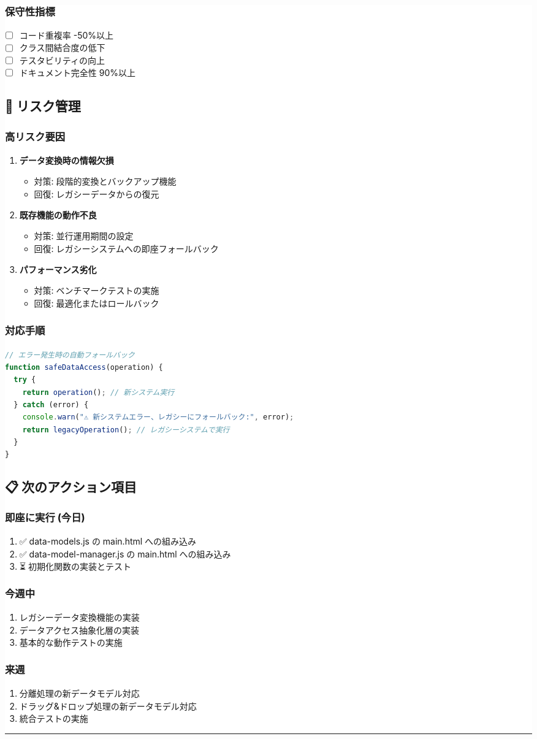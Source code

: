 ### **保守性指標**
- [ ] コード重複率 -50%以上
- [ ] クラス間結合度の低下
- [ ] テスタビリティの向上
- [ ] ドキュメント完全性 90%以上

## 🚨 **リスク管理**

### **高リスク要因**
1. **データ変換時の情報欠損**
   - 対策: 段階的変換とバックアップ機能
   - 回復: レガシーデータからの復元

2. **既存機能の動作不良**
   - 対策: 並行運用期間の設定
   - 回復: レガシーシステムへの即座フォールバック

3. **パフォーマンス劣化**
   - 対策: ベンチマークテストの実施
   - 回復: 最適化またはロールバック

### **対応手順**
```javascript
// エラー発生時の自動フォールバック
function safeDataAccess(operation) {
  try {
    return operation(); // 新システム実行
  } catch (error) {
    console.warn("⚠️ 新システムエラー、レガシーにフォールバック:", error);
    return legacyOperation(); // レガシーシステムで実行
  }
}
```

## 📋 **次のアクション項目**

### **即座に実行 (今日)**
1. ✅ data-models.js の main.html への組み込み
2. ✅ data-model-manager.js の main.html への組み込み  
3. ⏳ 初期化関数の実装とテスト

### **今週中**
1. レガシーデータ変換機能の実装
2. データアクセス抽象化層の実装
3. 基本的な動作テストの実施

### **来週**
1. 分離処理の新データモデル対応
2. ドラッグ&ドロップ処理の新データモデル対応
3. 統合テストの実施

---